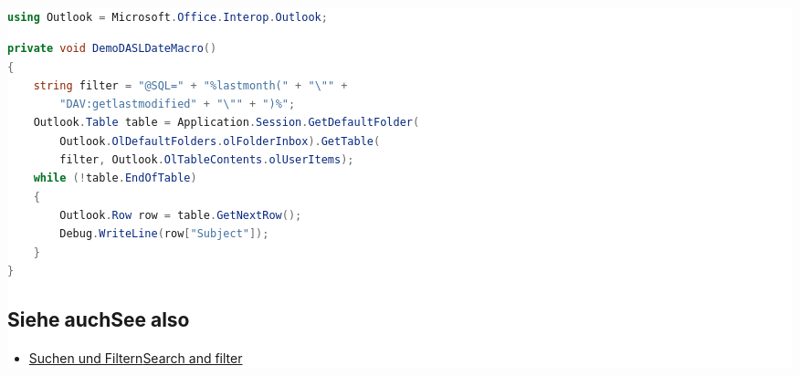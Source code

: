 ```csharp
using Outlook = Microsoft.Office.Interop.Outlook;
```


```csharp
private void DemoDASLDateMacro()
{
    string filter = "@SQL=" + "%lastmonth(" + "\"" +
        "DAV:getlastmodified" + "\"" + ")%";
    Outlook.Table table = Application.Session.GetDefaultFolder(
        Outlook.OlDefaultFolders.olFolderInbox).GetTable(
        filter, Outlook.OlTableContents.olUserItems);
    while (!table.EndOfTable)
    {
        Outlook.Row row = table.GetNextRow();
        Debug.WriteLine(row["Subject"]);
    }
}
```

## <a name="see-also"></a><span data-ttu-id="eff09-157">Siehe auch</span><span class="sxs-lookup"><span data-stu-id="eff09-157">See also</span></span>

- [<span data-ttu-id="eff09-158">Suchen und Filtern</span><span class="sxs-lookup"><span data-stu-id="eff09-158">Search and filter</span></span>](search-and-filter.md)

